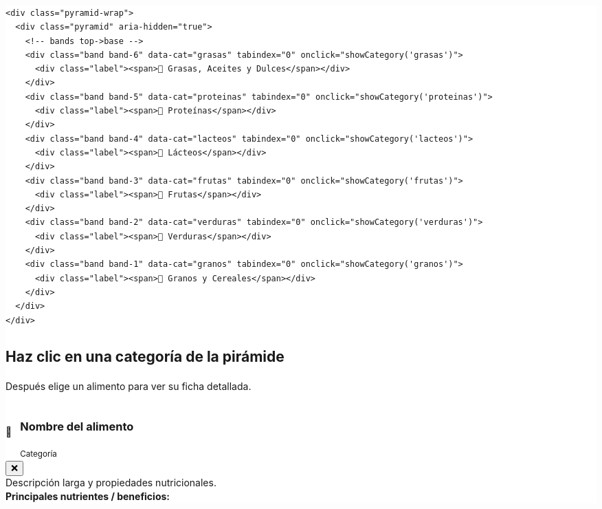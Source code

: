     <div class="pyramid-wrap">
      <div class="pyramid" aria-hidden="true">
        <!-- bands top->base -->
        <div class="band band-6" data-cat="grasas" tabindex="0" onclick="showCategory('grasas')">
          <div class="label"><span>🍰 Grasas, Aceites y Dulces</span></div>
        </div>
        <div class="band band-5" data-cat="proteinas" tabindex="0" onclick="showCategory('proteinas')">
          <div class="label"><span>🥩 Proteínas</span></div>
        </div>
        <div class="band band-4" data-cat="lacteos" tabindex="0" onclick="showCategory('lacteos')">
          <div class="label"><span>🥛 Lácteos</span></div>
        </div>
        <div class="band band-3" data-cat="frutas" tabindex="0" onclick="showCategory('frutas')">
          <div class="label"><span>🍎 Frutas</span></div>
        </div>
        <div class="band band-2" data-cat="verduras" tabindex="0" onclick="showCategory('verduras')">
          <div class="label"><span>🥦 Verduras</span></div>
        </div>
        <div class="band band-1" data-cat="granos" tabindex="0" onclick="showCategory('granos')">
          <div class="label"><span>🌾 Granos y Cereales</span></div>
        </div>
      </div>
    </div>
  </div>

  
  <div class="right">
    <div class="panel" id="panel">
      <h2>Haz clic en una categoría de la pirámide</h2>
      <p>Después elige un alimento para ver su ficha detallada.</p>
      <div id="listArea"></div>
    </div>
  </div>

</div>


<aside class="drawer" id="drawer" aria-hidden="true">
  <div class="top">
    <div style="display:flex;gap:12px;align-items:center">
      <div class="food-emoji" id="detailEmoji">🍎</div>
      <div class="food-title">
        <h3 id="detailName">Nombre del alimento</h3>
        <small id="detailGroup">Categoría</small>
      </div>
    </div>
    <div style="display:flex;gap:10px;align-items:center">
      <button class="close-btn" aria-label="Cerrar" onclick="closeDrawer()">❌</button>
    </div>
  </div>

  <div class="food-desc" id="detailDesc">Descripción larga y propiedades nutricionales.</div>

  <div>
    <strong>Principales nutrientes / beneficios:</strong>
    <ul class="food-list" id="detailProps"></ul>
  </div>
